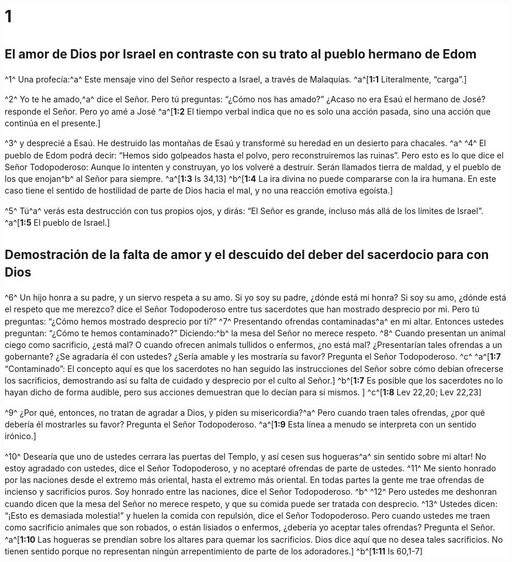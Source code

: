 # 1 
## El amor de Dios por Israel en contraste con su trato al pueblo hermano de Edom
^1^ Una profecía:^a^ Este mensaje vino del Señor respecto a Israel, a través de Malaquías. 
^a^[**1:1** Literalmente, “carga”.]

^2^ Yo te he amado,^a^ dice el Señor. Pero tú preguntas: “¿Cómo nos has amado?” ¿Acaso no era Esaú el hermano de José? responde el Señor. Pero yo amé a José 
^a^[**1:2** El tiempo verbal indica que no es solo una acción pasada, sino una acción que continúa en el presente.]

^3^ y desprecié a Esaú. He destruido las montañas de Esaú y transformé su heredad en un desierto para chacales. ^a^ ^4^ El pueblo de Edom podrá decir: “Hemos sido golpeados hasta el polvo, pero reconstruiremos las ruinas”. Pero esto es lo que dice el Señor Todopoderoso: Aunque lo intenten y construyan, yo los volveré a destruir. Serán llamados tierra de maldad, y el pueblo de los que enojan^b^ al Señor para siempre. 
^a^[**1:3** Is 34,13] ^b^[**1:4** La ira divina no puede compararse con la ira humana. En este caso tiene el sentido de hostilidad de parte de Dios hacia el mal, y no una reacción emotiva egoísta.]

^5^ Tú^a^ verás esta destrucción con tus propios ojos, y dirás: “El Señor es grande, incluso más allá de los límites de Israel”. 
^a^[**1:5** El pueblo de Israel.]

## Demostración de la falta de amor y el descuido del deber del sacerdocio para con Dios
^6^ Un hijo honra a su padre, y un siervo respeta a su amo. Si yo soy su padre, ¿dónde está mi honra? Si soy su amo, ¿dónde está el respeto que me merezco? dice el Señor Todopoderoso entre tus sacerdotes que han mostrado desprecio por mi. Pero tú preguntas: “¿Cómo hemos mostrado desprecio por ti?” ^7^ Presentando ofrendas contaminadas^a^ en mi altar. Entonces ustedes preguntan: “¿Cómo te hemos contaminado?” Diciendo:^b^ la mesa del Señor no merece respeto. ^8^ Cuando presentan un animal ciego como sacrificio, ¿está mal? O cuando ofrecen animals tullidos o enfermos, ¿no está mal? ¿Presentarían tales ofrendas a un gobernante? ¿Se agradaría él con ustedes? ¿Sería amable y les mostraría su favor? Pregunta el Señor Todopoderoso. ^c^ 
^a^[**1:7** “Contaminado”: El concepto aquí es que los sacerdotes no han seguido las instrucciones del Señor sobre cómo debían ofrecerse los sacrificios, demostrando así su falta de cuidado y desprecio por el culto al Señor.] ^b^[**1:7** Es posible que los sacerdotes no lo hayan dicho de forma audible, pero sus acciones demuestran que lo decían para sí mismos. ] ^c^[**1:8** Lev 22,20; Lev 22,23]

^9^ ¿Por qué, entonces, no tratan de agradar a Dios, y piden su misericordia?^a^ Pero cuando traen tales ofrendas, ¿por qué debería él mostrarles su favor? Pregunta el Señor Todopoderoso. 
^a^[**1:9** Esta línea a menudo se interpreta con un sentido irónico.]

^10^ Desearía que uno de ustedes cerrara las puertas del Templo, y así cesen sus hogueras^a^ sin sentido sobre mi altar! No estoy agradado con ustedes, dice el Señor Todopoderoso, y no aceptaré ofrendas de parte de ustedes. ^11^ Me siento honrado por las naciones desde el extremo más oriental, hasta el extremo más oriental. En todas partes la gente me trae ofrendas de incienso y sacrificios puros. Soy honrado entre las naciones, dice el Señor Todopoderoso. ^b^ ^12^ Pero ustedes me deshonran cuando dicen que la mesa del Señor no merece respeto, y que su comida puede ser tratada con desprecio. ^13^ Ustedes dicen: “¡Esto es demasiada molestia!” y huelen la comida con repulsión, dice el Señor Todopoderoso. Pero cuando ustedes me traen como sacrificio animales que son robados, o están lisiados o enfermos, ¿debería yo aceptar tales ofrendas? Pregunta el Señor. 
^a^[**1:10** Las hogueras se prendían sobre los altares para quemar los sacrificios. Dios dice aquí que no desea tales sacrificios. No tienen sentido porque no representan ningún arrepentimiento de parte de los adoradores.] ^b^[**1:11** Is 60,1-7]
